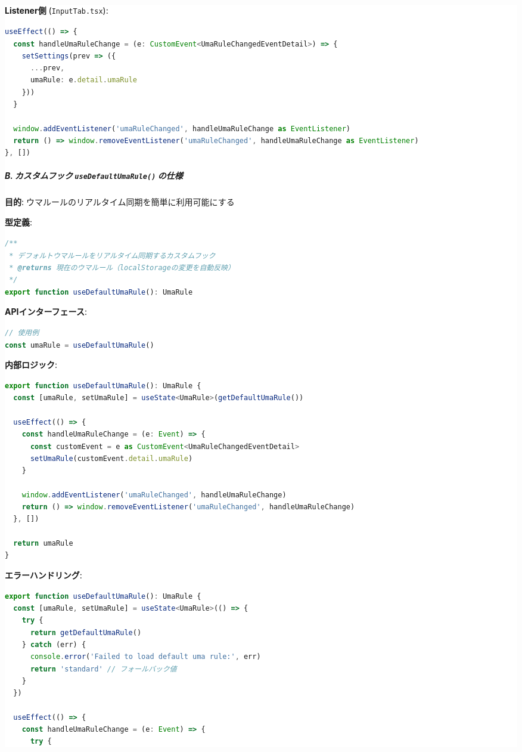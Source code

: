 **Listener側** (`InputTab.tsx`):
```typescript
useEffect(() => {
  const handleUmaRuleChange = (e: CustomEvent<UmaRuleChangedEventDetail>) => {
    setSettings(prev => ({
      ...prev,
      umaRule: e.detail.umaRule
    }))
  }

  window.addEventListener('umaRuleChanged', handleUmaRuleChange as EventListener)
  return () => window.removeEventListener('umaRuleChanged', handleUmaRuleChange as EventListener)
}, [])
```

##### B. カスタムフック `useDefaultUmaRule()` の仕様

**目的**: ウマルールのリアルタイム同期を簡単に利用可能にする

**型定義**:
```typescript
/**
 * デフォルトウマルールをリアルタイム同期するカスタムフック
 * @returns 現在のウマルール（localStorageの変更を自動反映）
 */
export function useDefaultUmaRule(): UmaRule
```

**APIインターフェース**:
```typescript
// 使用例
const umaRule = useDefaultUmaRule()
```

**内部ロジック**:
```typescript
export function useDefaultUmaRule(): UmaRule {
  const [umaRule, setUmaRule] = useState<UmaRule>(getDefaultUmaRule())

  useEffect(() => {
    const handleUmaRuleChange = (e: Event) => {
      const customEvent = e as CustomEvent<UmaRuleChangedEventDetail>
      setUmaRule(customEvent.detail.umaRule)
    }

    window.addEventListener('umaRuleChanged', handleUmaRuleChange)
    return () => window.removeEventListener('umaRuleChanged', handleUmaRuleChange)
  }, [])

  return umaRule
}
```

**エラーハンドリング**:
```typescript
export function useDefaultUmaRule(): UmaRule {
  const [umaRule, setUmaRule] = useState<UmaRule>(() => {
    try {
      return getDefaultUmaRule()
    } catch (err) {
      console.error('Failed to load default uma rule:', err)
      return 'standard' // フォールバック値
    }
  })

  useEffect(() => {
    const handleUmaRuleChange = (e: Event) => {
      try {
```